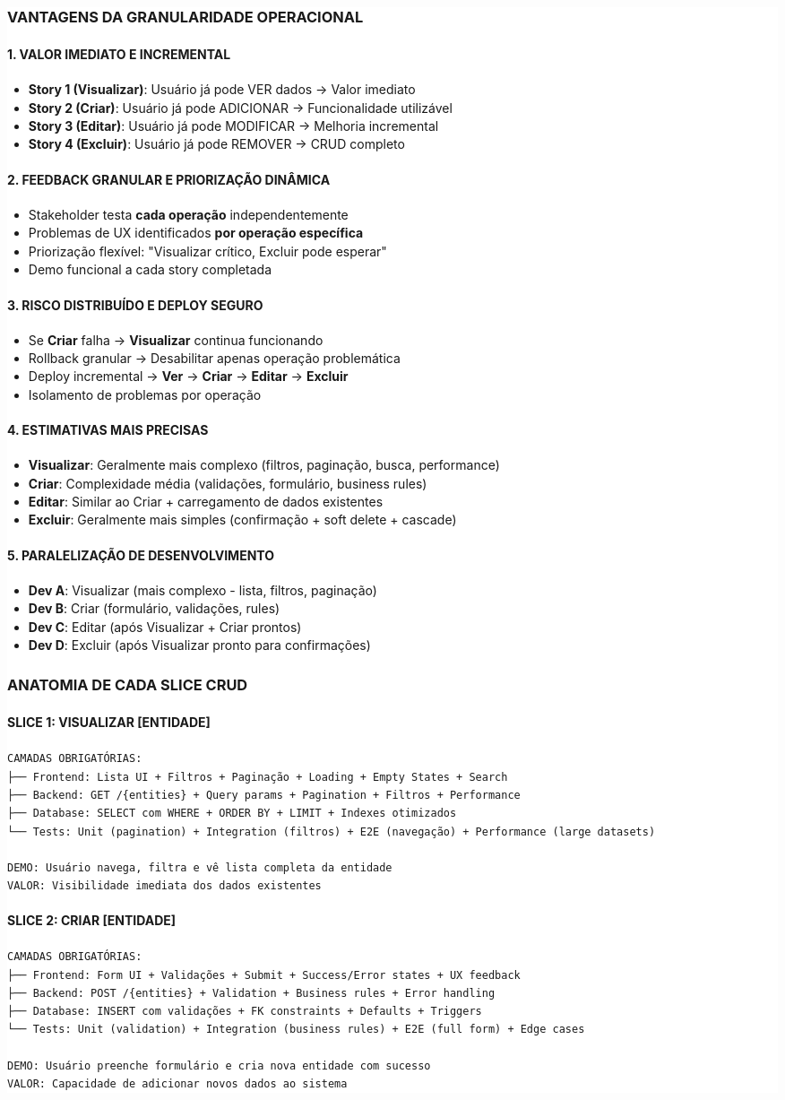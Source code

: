 ### **VANTAGENS DA GRANULARIDADE OPERACIONAL**

#### **1. VALOR IMEDIATO E INCREMENTAL**
- **Story 1 (Visualizar)**: Usuário já pode VER dados → Valor imediato
- **Story 2 (Criar)**: Usuário já pode ADICIONAR → Funcionalidade utilizável
- **Story 3 (Editar)**: Usuário já pode MODIFICAR → Melhoria incremental  
- **Story 4 (Excluir)**: Usuário já pode REMOVER → CRUD completo

#### **2. FEEDBACK GRANULAR E PRIORIZAÇÃO DINÂMICA**
- Stakeholder testa **cada operação** independentemente
- Problemas de UX identificados **por operação específica**
- Priorização flexível: "Visualizar crítico, Excluir pode esperar"
- Demo funcional a cada story completada

#### **3. RISCO DISTRIBUÍDO E DEPLOY SEGURO**
- Se **Criar** falha → **Visualizar** continua funcionando
- Rollback granular → Desabilitar apenas operação problemática
- Deploy incremental → **Ver** → **Criar** → **Editar** → **Excluir**
- Isolamento de problemas por operação

#### **4. ESTIMATIVAS MAIS PRECISAS**
- **Visualizar**: Geralmente mais complexo (filtros, paginação, busca, performance)
- **Criar**: Complexidade média (validações, formulário, business rules)  
- **Editar**: Similar ao Criar + carregamento de dados existentes
- **Excluir**: Geralmente mais simples (confirmação + soft delete + cascade)

#### **5. PARALELIZAÇÃO DE DESENVOLVIMENTO**
- **Dev A**: Visualizar (mais complexo - lista, filtros, paginação)
- **Dev B**: Criar (formulário, validações, rules) 
- **Dev C**: Editar (após Visualizar + Criar prontos)
- **Dev D**: Excluir (após Visualizar pronto para confirmações)

### **ANATOMIA DE CADA SLICE CRUD**

#### **SLICE 1: VISUALIZAR [ENTIDADE]**

```
CAMADAS OBRIGATÓRIAS:
├── Frontend: Lista UI + Filtros + Paginação + Loading + Empty States + Search
├── Backend: GET /{entities} + Query params + Pagination + Filtros + Performance
├── Database: SELECT com WHERE + ORDER BY + LIMIT + Indexes otimizados
└── Tests: Unit (pagination) + Integration (filtros) + E2E (navegação) + Performance (large datasets)

DEMO: Usuário navega, filtra e vê lista completa da entidade
VALOR: Visibilidade imediata dos dados existentes
```

#### **SLICE 2: CRIAR [ENTIDADE]**

```
CAMADAS OBRIGATÓRIAS:
├── Frontend: Form UI + Validações + Submit + Success/Error states + UX feedback
├── Backend: POST /{entities} + Validation + Business rules + Error handling
├── Database: INSERT com validações + FK constraints + Defaults + Triggers
└── Tests: Unit (validation) + Integration (business rules) + E2E (full form) + Edge cases

DEMO: Usuário preenche formulário e cria nova entidade com sucesso
VALOR: Capacidade de adicionar novos dados ao sistema
```
